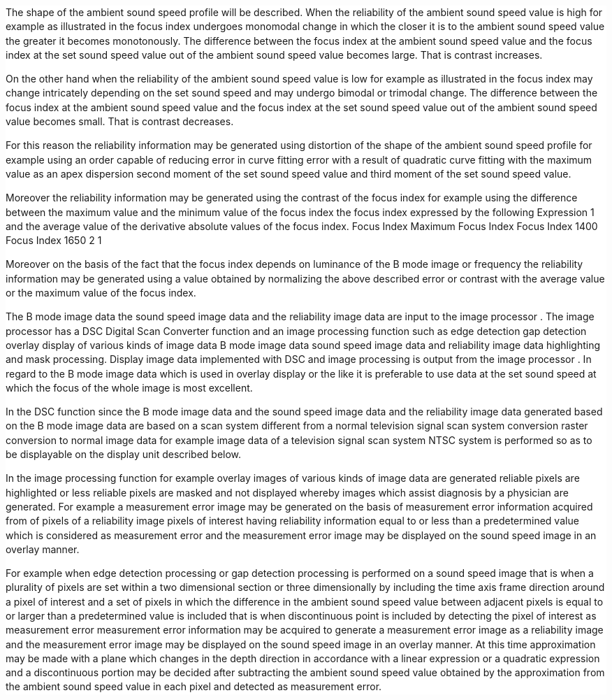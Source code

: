 The shape of the ambient sound speed profile will be described. When the reliability of the ambient sound speed value is high for example as illustrated in the focus index undergoes monomodal change in which the closer it is to the ambient sound speed value the greater it becomes monotonously. The difference between the focus index at the ambient sound speed value and the focus index at the set sound speed value out of the ambient sound speed value becomes large. That is contrast increases.

On the other hand when the reliability of the ambient sound speed value is low for example as illustrated in the focus index may change intricately depending on the set sound speed and may undergo bimodal or trimodal change. The difference between the focus index at the ambient sound speed value and the focus index at the set sound speed value out of the ambient sound speed value becomes small. That is contrast decreases.

For this reason the reliability information may be generated using distortion of the shape of the ambient sound speed profile for example using an order capable of reducing error in curve fitting error with a result of quadratic curve fitting with the maximum value as an apex dispersion second moment of the set sound speed value and third moment of the set sound speed value.

Moreover the reliability information may be generated using the contrast of the focus index for example using the difference between the maximum value and the minimum value of the focus index the focus index expressed by the following Expression 1 and the average value of the derivative absolute values of the focus index. Focus Index Maximum Focus Index Focus Index 1400 Focus Index 1650 2 1 

Moreover on the basis of the fact that the focus index depends on luminance of the B mode image or frequency the reliability information may be generated using a value obtained by normalizing the above described error or contrast with the average value or the maximum value of the focus index.

The B mode image data the sound speed image data and the reliability image data are input to the image processor . The image processor has a DSC Digital Scan Converter function and an image processing function such as edge detection gap detection overlay display of various kinds of image data B mode image data sound speed image data and reliability image data highlighting and mask processing. Display image data implemented with DSC and image processing is output from the image processor . In regard to the B mode image data which is used in overlay display or the like it is preferable to use data at the set sound speed at which the focus of the whole image is most excellent.

In the DSC function since the B mode image data and the sound speed image data and the reliability image data generated based on the B mode image data are based on a scan system different from a normal television signal scan system conversion raster conversion to normal image data for example image data of a television signal scan system NTSC system is performed so as to be displayable on the display unit described below.

In the image processing function for example overlay images of various kinds of image data are generated reliable pixels are highlighted or less reliable pixels are masked and not displayed whereby images which assist diagnosis by a physician are generated. For example a measurement error image may be generated on the basis of measurement error information acquired from of pixels of a reliability image pixels of interest having reliability information equal to or less than a predetermined value which is considered as measurement error and the measurement error image may be displayed on the sound speed image in an overlay manner.

For example when edge detection processing or gap detection processing is performed on a sound speed image that is when a plurality of pixels are set within a two dimensional section or three dimensionally by including the time axis frame direction around a pixel of interest and a set of pixels in which the difference in the ambient sound speed value between adjacent pixels is equal to or larger than a predetermined value is included that is when discontinuous point is included by detecting the pixel of interest as measurement error measurement error information may be acquired to generate a measurement error image as a reliability image and the measurement error image may be displayed on the sound speed image in an overlay manner. At this time approximation may be made with a plane which changes in the depth direction in accordance with a linear expression or a quadratic expression and a discontinuous portion may be decided after subtracting the ambient sound speed value obtained by the approximation from the ambient sound speed value in each pixel and detected as measurement error.
